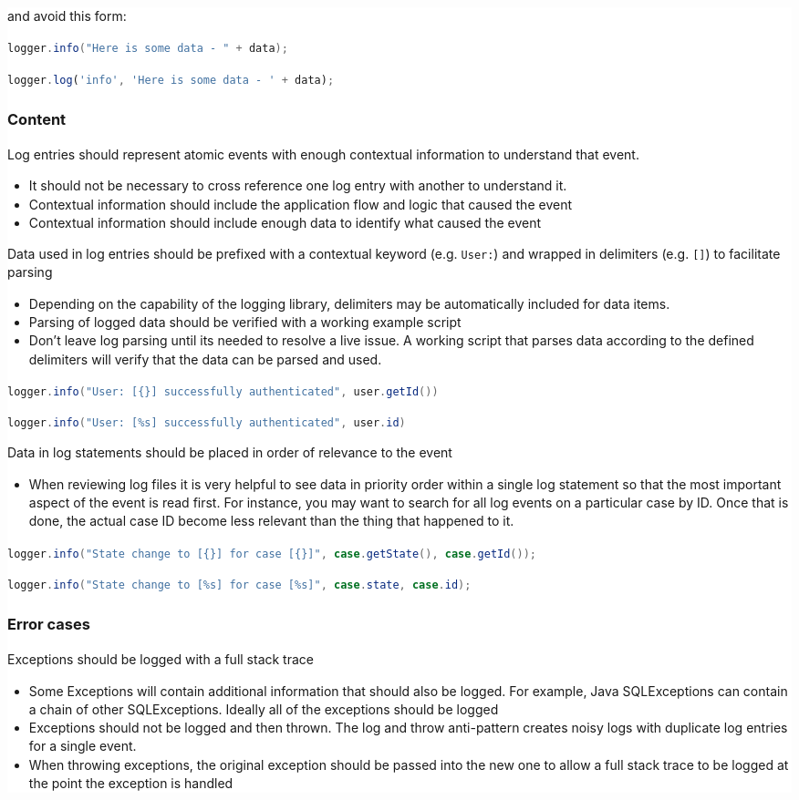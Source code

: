 and avoid this form:

```java [g1:Java]
logger.info("Here is some data - " + data);
```

```javascript [g1:Javascript]
logger.log('info', 'Here is some data - ' + data);
```

### Content

Log entries should represent atomic events with enough contextual information to understand that event.

* It should not be necessary to cross reference one log entry with another to understand it.
* Contextual information should include the application flow and logic that caused the event
* Contextual information should include enough data to identify what caused the event

Data used in log entries should be prefixed with a contextual keyword (e.g. `User:`) and wrapped in delimiters (e.g. `[]`) to facilitate parsing

* Depending on the capability of the logging library, delimiters may be automatically included for data items.
* Parsing of logged data should be verified with a working example script
* Don’t leave log parsing until its needed to resolve a live issue. A working script that parses data according to the defined delimiters will verify that the data can be parsed and used.

```java [g1:Javascript]
logger.info("User: [{}] successfully authenticated", user.getId())
```

```java [g1:Javascript]
logger.info("User: [%s] successfully authenticated", user.id)
```

Data in log statements should be placed in order of relevance to the event

* When reviewing log files it is very helpful to see data in priority order within a single log statement so that the most important aspect of the event is read first. For instance, you may want to search for all log events on a particular case by ID. Once that is done, the actual case ID become less relevant than the thing that happened to it.

```java [g1:Javascript]
logger.info("State change to [{}] for case [{}]", case.getState(), case.getId());
```

```java [g1:Javascript]
logger.info("State change to [%s] for case [%s]", case.state, case.id);
```

### Error cases

Exceptions should be logged with a full stack trace

* Some Exceptions will contain additional information that should also be logged.
  For example, Java SQLExceptions can contain a chain of other SQLExceptions. Ideally all of the exceptions should be logged
* Exceptions should not be logged and then thrown.
  The log and throw anti-pattern creates noisy logs with duplicate log entries for a single event.
* When throwing exceptions, the original exception should be passed into the new one to allow a full stack trace to be logged at the point the exception is handled


[owasp_logging_cheatsheet]: <https://cheatsheetseries.owasp.org/cheatsheets/Logging_Cheat_Sheet.html>
[ncsc_logging_security_purposes]: <https://www.ncsc.gov.uk/guidance/introduction-logging-security-purposes>
[nhsbsa_protective_monitoring_standard]: <https://bsa2468.atlassian.net/wiki/spaces/AR/pages/914489921/SEC-003+Protective+Monitoring+Standard>
[ico_logging_guidance]: <https://ico.org.uk/for-organisations/guide-to-data-protection/guide-to-le-processing/accountability-and-governance/logging/>
[java_slf4j]: <https://www.slf4j.org/>
[java_logback]: <https://logback.qos.ch/>
[java_lombok]: <https://projectlombok.org/>
[node_winston]: <https://www.npmjs.com/package/winston>
[datadog]: <https://www.datadoghq.com/>